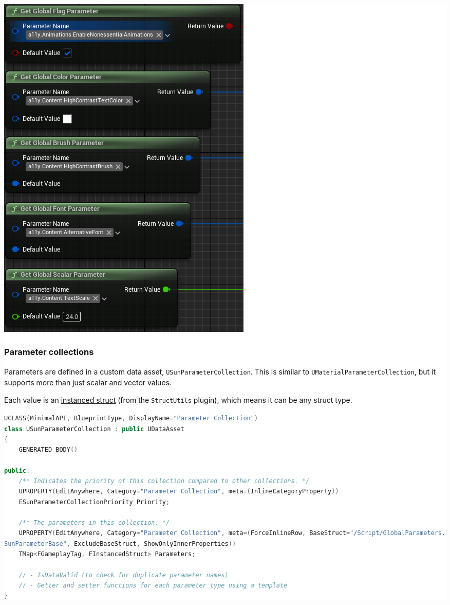 <img src="/assets/images/dev-log-02-accessors.png" alt="Pure Blueprint nodes for getting the value from global flag, color, brush, font, and scalar parameters.">

### Parameter collections
Parameters are defined in a custom data asset, `USunParameterCollection`. This is similar to `UMaterialParameterCollection`, but it supports more than just scalar and vector values.

Each value is an [instanced struct](https://docs.unrealengine.com/5.3/en-US/API/Plugins/StructUtils/FInstancedStruct/) (from the `StructUtils` plugin), which means it can be any struct type.

```cpp
UCLASS(MinimalAPI, BlueprintType, DisplayName="Parameter Collection")
class USunParameterCollection : public UDataAsset
{
    GENERATED_BODY()

public:
    /** Indicates the priority of this collection compared to other collections. */
    UPROPERTY(EditAnywhere, Category="Parameter Collection", meta=(InlineCategoryProperty))
    ESunParameterCollectionPriority Priority;

    /** The parameters in this collection. */
    UPROPERTY(EditAnywhere, Category="Parameter Collection", meta=(ForceInlineRow, BaseStruct="/Script/GlobalParameters.SunParameterBase", ExcludeBaseStruct, ShowOnlyInnerProperties))
    TMap<FGameplayTag, FInstancedStruct> Parameters;

    // - IsDataValid (to check for duplicate parameter names)
    // - Getter and setter functions for each parameter type using a template
}
```
